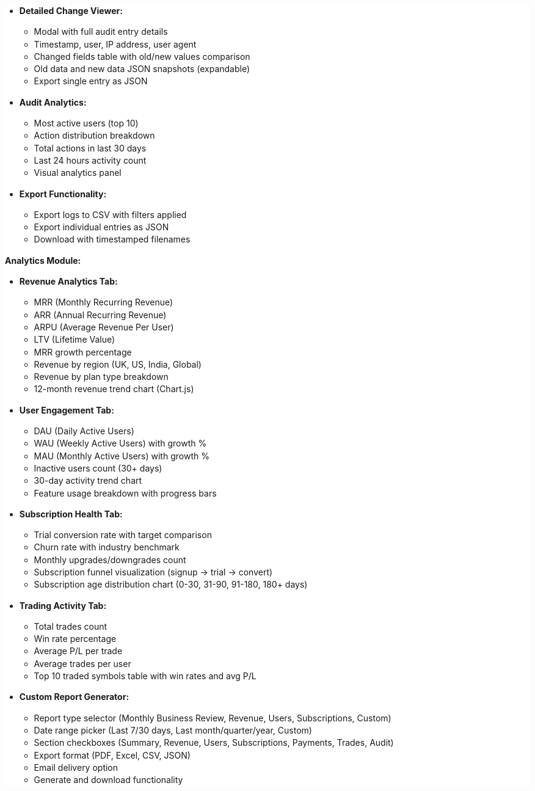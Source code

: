 - **Detailed Change Viewer:**
  - Modal with full audit entry details
  - Timestamp, user, IP address, user agent
  - Changed fields table with old/new values comparison
  - Old data and new data JSON snapshots (expandable)
  - Export single entry as JSON

- **Audit Analytics:**
  - Most active users (top 10)
  - Action distribution breakdown
  - Total actions in last 30 days
  - Last 24 hours activity count
  - Visual analytics panel

- **Export Functionality:**
  - Export logs to CSV with filters applied
  - Export individual entries as JSON
  - Download with timestamped filenames

**Analytics Module:**
- **Revenue Analytics Tab:**
  - MRR (Monthly Recurring Revenue)
  - ARR (Annual Recurring Revenue)
  - ARPU (Average Revenue Per User)
  - LTV (Lifetime Value)
  - MRR growth percentage
  - Revenue by region (UK, US, India, Global)
  - Revenue by plan type breakdown
  - 12-month revenue trend chart (Chart.js)

- **User Engagement Tab:**
  - DAU (Daily Active Users)
  - WAU (Weekly Active Users) with growth %
  - MAU (Monthly Active Users) with growth %
  - Inactive users count (30+ days)
  - 30-day activity trend chart
  - Feature usage breakdown with progress bars

- **Subscription Health Tab:**
  - Trial conversion rate with target comparison
  - Churn rate with industry benchmark
  - Monthly upgrades/downgrades count
  - Subscription funnel visualization (signup → trial → convert)
  - Subscription age distribution chart (0-30, 31-90, 91-180, 180+ days)

- **Trading Activity Tab:**
  - Total trades count
  - Win rate percentage
  - Average P/L per trade
  - Average trades per user
  - Top 10 traded symbols table with win rates and avg P/L

- **Custom Report Generator:**
  - Report type selector (Monthly Business Review, Revenue, Users, Subscriptions, Custom)
  - Date range picker (Last 7/30 days, Last month/quarter/year, Custom)
  - Section checkboxes (Summary, Revenue, Users, Subscriptions, Payments, Trades, Audit)
  - Export format (PDF, Excel, CSV, JSON)
  - Email delivery option
  - Generate and download functionality
